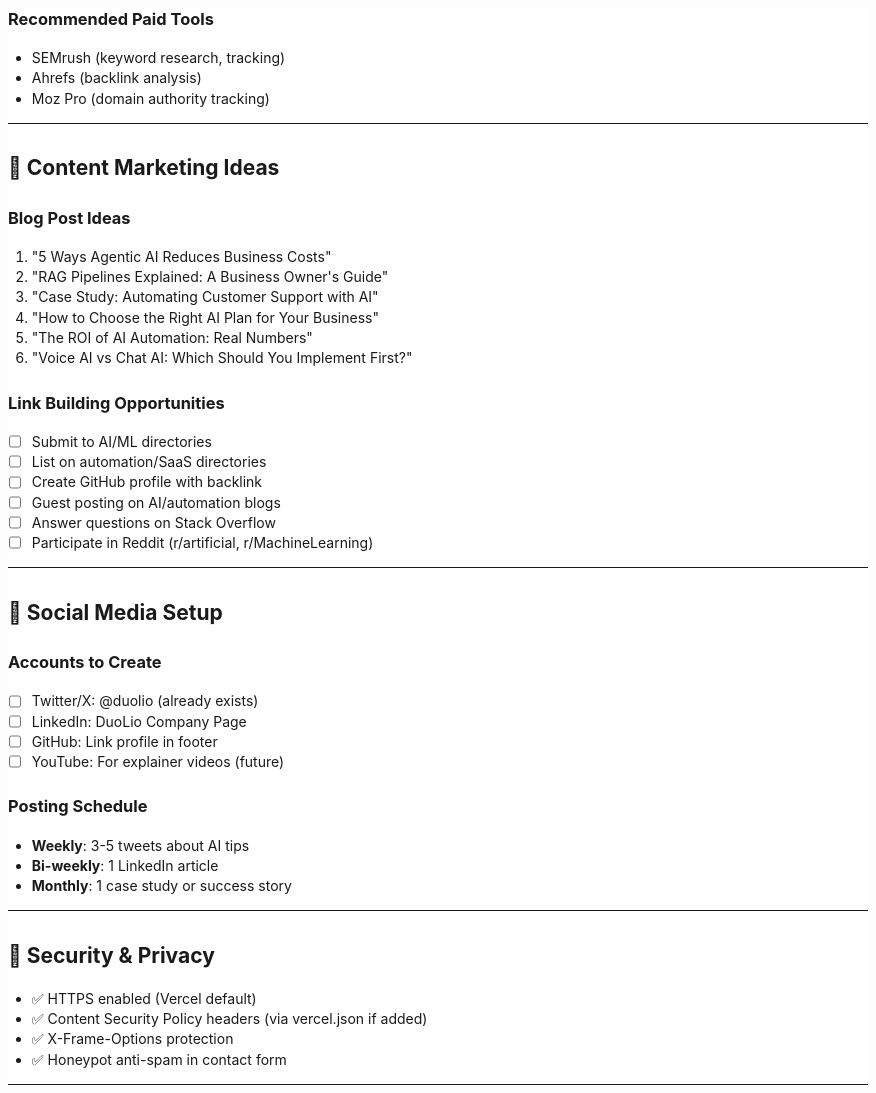### Recommended Paid Tools
- SEMrush (keyword research, tracking)
- Ahrefs (backlink analysis)
- Moz Pro (domain authority tracking)

---

## 🚀 Content Marketing Ideas

### Blog Post Ideas
1. "5 Ways Agentic AI Reduces Business Costs"
2. "RAG Pipelines Explained: A Business Owner's Guide"
3. "Case Study: Automating Customer Support with AI"
4. "How to Choose the Right AI Plan for Your Business"
5. "The ROI of AI Automation: Real Numbers"
6. "Voice AI vs Chat AI: Which Should You Implement First?"

### Link Building Opportunities
- [ ] Submit to AI/ML directories
- [ ] List on automation/SaaS directories
- [ ] Create GitHub profile with backlink
- [ ] Guest posting on AI/automation blogs
- [ ] Answer questions on Stack Overflow
- [ ] Participate in Reddit (r/artificial, r/MachineLearning)

---

## 📱 Social Media Setup

### Accounts to Create
- [ ] Twitter/X: @duolio (already exists)
- [ ] LinkedIn: DuoLio Company Page
- [ ] GitHub: Link profile in footer
- [ ] YouTube: For explainer videos (future)

### Posting Schedule
- **Weekly**: 3-5 tweets about AI tips
- **Bi-weekly**: 1 LinkedIn article
- **Monthly**: 1 case study or success story

---

## 🔐 Security & Privacy

- ✅ HTTPS enabled (Vercel default)
- ✅ Content Security Policy headers (via vercel.json if added)
- ✅ X-Frame-Options protection
- ✅ Honeypot anti-spam in contact form

---